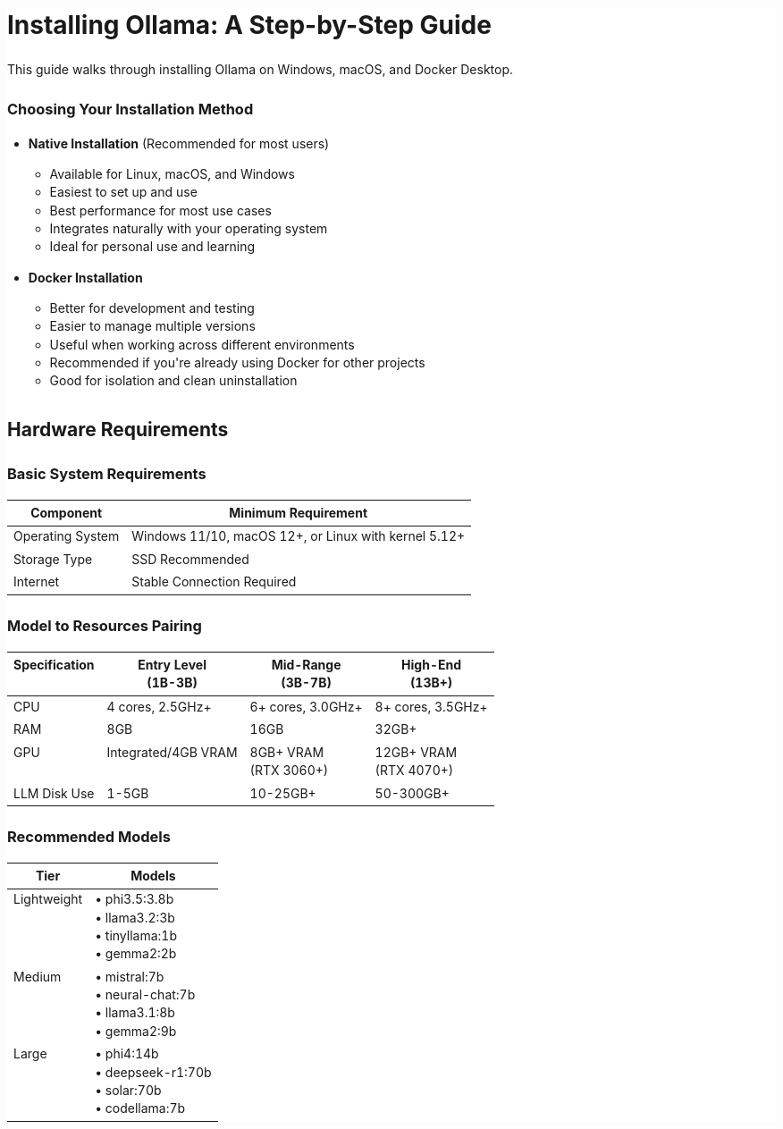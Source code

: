 # Installing Ollama: A Step-by-Step Guide

This guide walks through installing Ollama on Windows, macOS, and Docker Desktop.

### Choosing Your Installation Method

* **Native Installation** (Recommended for most users)
  * Available for Linux, macOS, and Windows
  * Easiest to set up and use
  * Best performance for most use cases
  * Integrates naturally with your operating system
  * Ideal for personal use and learning

* **Docker Installation**
  * Better for development and testing
  * Easier to manage multiple versions
  * Useful when working across different environments
  * Recommended if you're already using Docker for other projects
  * Good for isolation and clean uninstallation

## Hardware Requirements

### Basic System Requirements

| Component | Minimum Requirement |
|-----------|-------------------|
| Operating System | Windows 11/10, macOS 12+, or Linux with kernel 5.12+ |
| Storage Type | SSD Recommended |
| Internet | Stable Connection Required |

### Model to Resources Pairing

| Specification | Entry Level<br>(1B-3B) | Mid-Range<br>(3B-7B) | High-End<br>(13B+) |
|--------------|----------------------|-------------------|----------------|
| CPU | 4 cores, 2.5GHz+ | 6+ cores, 3.0GHz+ | 8+ cores, 3.5GHz+ |
| RAM | 8GB | 16GB | 32GB+ |
| GPU | Integrated/4GB VRAM | 8GB+ VRAM<br>(RTX 3060+) | 12GB+ VRAM<br>(RTX 4070+) |
| LLM Disk Use | 1-5GB | 10-25GB+ | 50-300GB+ |

### Recommended Models

| Tier | Models |
|------|---------|
| Lightweight | • phi3.5:3.8b<br>• llama3.2:3b<br>• tinyllama:1b<br>• gemma2:2b |
| Medium | • mistral:7b<br>• neural-chat:7b<br>• llama3.1:8b<br>• gemma2:9b |
| Large | • phi4:14b<br>• deepseek-r1:70b<br>• solar:70b<br>• codellama:7b |
